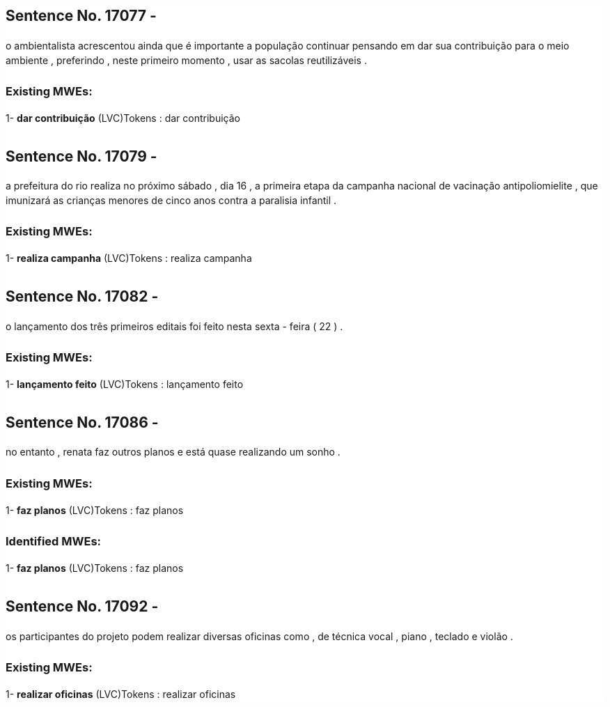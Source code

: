 ## Sentence No. 17077 - 
o ambientalista acrescentou ainda que é importante a população continuar pensando em dar sua contribuição para o meio ambiente , preferindo , neste primeiro momento , usar as sacolas reutilizáveis . 
### Existing MWEs: 
1- **dar contribuição** (LVC)Tokens : 
dar
contribuição

## Sentence No. 17079 - 
a prefeitura do rio realiza no próximo sábado , dia 16 , a primeira etapa da campanha nacional de vacinação antipoliomielite , que imunizará as crianças menores de cinco anos contra a paralisia infantil . 
### Existing MWEs: 
1- **realiza campanha** (LVC)Tokens : 
realiza
campanha

## Sentence No. 17082 - 
o lançamento dos três primeiros editais foi feito nesta sexta - feira ( 22 ) . 
### Existing MWEs: 
1- **lançamento feito** (LVC)Tokens : 
lançamento
feito

## Sentence No. 17086 - 
no entanto , renata faz outros planos e está quase realizando um sonho . 
### Existing MWEs: 
1- **faz planos** (LVC)Tokens : 
faz
planos

### Identified MWEs: 
1- **faz planos** (LVC)Tokens : 
faz
planos

## Sentence No. 17092 - 
os participantes do projeto podem realizar diversas oficinas como , de técnica vocal , piano , teclado e violão . 
### Existing MWEs: 
1- **realizar oficinas** (LVC)Tokens : 
realizar
oficinas
